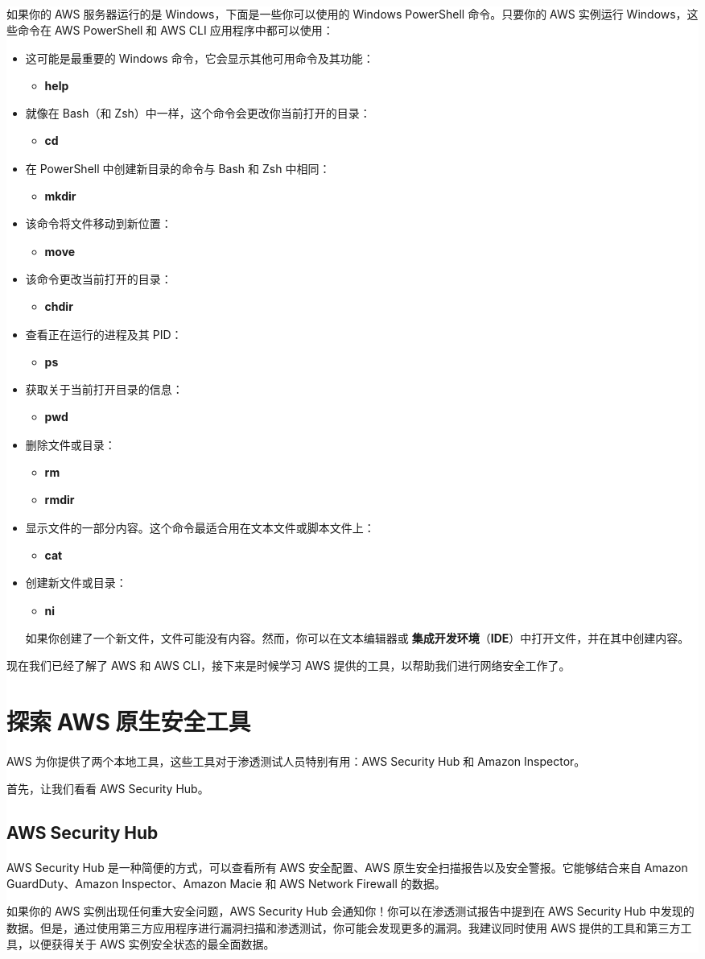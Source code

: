 如果你的 AWS 服务器运行的是 Windows，下面是一些你可以使用的 Windows PowerShell 命令。只要你的 AWS 实例运行 Windows，这些命令在 AWS PowerShell 和 AWS CLI 应用程序中都可以使用：

+   这可能是最重要的 Windows 命令，它会显示其他可用命令及其功能：

    +   **help**

+   就像在 Bash（和 Zsh）中一样，这个命令会更改你当前打开的目录：

    +   **cd <directory name>**

+   在 PowerShell 中创建新目录的命令与 Bash 和 Zsh 中相同：

    +   **mkdir <new directory name>**

+   该命令将文件移动到新位置：

    +   **move <file or directory> <destination directory>**

+   该命令更改当前打开的目录：

    +   **chdir <directory>**

+   查看正在运行的进程及其 PID：

    +   **ps**

+   获取关于当前打开目录的信息：

    +   **pwd**

+   删除文件或目录：

    +   **rm <filename>**

    +   **rmdir <directory name>**

+   显示文件的一部分内容。这个命令最适合用在文本文件或脚本文件上：

    +   **cat <filename>**

+   创建新文件或目录：

    +   **ni <new filename or new directory name>**

    如果你创建了一个新文件，文件可能没有内容。然而，你可以在文本编辑器或 **集成开发环境**（**IDE**）中打开文件，并在其中创建内容。

现在我们已经了解了 AWS 和 AWS CLI，接下来是时候学习 AWS 提供的工具，以帮助我们进行网络安全工作了。

# 探索 AWS 原生安全工具

AWS 为你提供了两个本地工具，这些工具对于渗透测试人员特别有用：AWS Security Hub 和 Amazon Inspector。

首先，让我们看看 AWS Security Hub。

## AWS Security Hub

AWS Security Hub 是一种简便的方式，可以查看所有 AWS 安全配置、AWS 原生安全扫描报告以及安全警报。它能够结合来自 Amazon GuardDuty、Amazon Inspector、Amazon Macie 和 AWS Network Firewall 的数据。

如果你的 AWS 实例出现任何重大安全问题，AWS Security Hub 会通知你！你可以在渗透测试报告中提到在 AWS Security Hub 中发现的数据。但是，通过使用第三方应用程序进行漏洞扫描和渗透测试，你可能会发现更多的漏洞。我建议同时使用 AWS 提供的工具和第三方工具，以便获得关于 AWS 实例安全状态的最全面数据。
